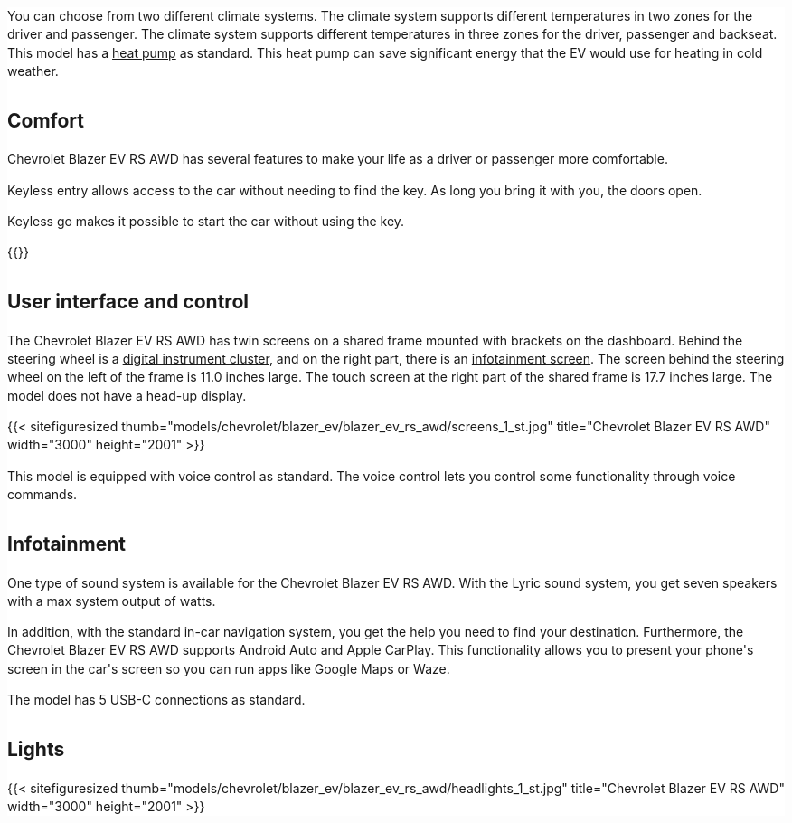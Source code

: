 You can choose from two different climate systems. The  climate system supports different temperatures in two zones for the driver and passenger. The  climate system supports different temperatures in three zones for the driver, passenger and backseat. This model has a [heat pump](../../../../technology/hvac/#heat-pump) as standard. This heat pump can save significant energy that the EV would use for heating in cold weather.

## Comfort

Chevrolet Blazer EV RS AWD has several features to make your life as a driver or passenger more comfortable.

Keyless entry allows access to the car without needing to find the key. As long you bring it with you, the doors open.

Keyless go makes it possible to start the car without using the key.

{{<evkxdisplayaddarticle />}}



## User interface and control

The Chevrolet Blazer EV RS AWD has twin screens on a shared frame mounted with brackets on the dashboard. Behind the steering wheel is a [digital instrument cluster](../../../../technology/userinterface/screens/#digital-instruments), and on the right part, there is an [infotainment screen](../../../../technology/userinterface/screens/#infotainment-screen). The  screen behind the steering wheel on the left of the frame is 11.0 inches large. The touch screen at the right part of the shared frame is 17.7 inches large.
The model does not have a head-up display.


{{< sitefiguresized thumb="models/chevrolet/blazer_ev/blazer_ev_rs_awd/screens_1_st.jpg" title="Chevrolet Blazer EV RS AWD" width="3000" height="2001"  >}}


This model is equipped with voice control as standard. The voice control lets you control some functionality through voice commands.

## Infotainment

One type of sound system is available for the Chevrolet Blazer EV RS AWD. With the Lyric sound system, you get seven speakers with a max system output of  watts.

In addition, with the standard in-car navigation system, you get the help you need to find your destination. Furthermore, the Chevrolet Blazer EV RS AWD supports Android Auto and Apple CarPlay. This functionality allows you to present your phone's screen in the car's screen so you can run apps like Google Maps or Waze.

The model has 5 USB-C connections as standard.
## Lights




{{< sitefiguresized thumb="models/chevrolet/blazer_ev/blazer_ev_rs_awd/headlights_1_st.jpg" title="Chevrolet Blazer EV RS AWD" width="3000" height="2001"  >}}
